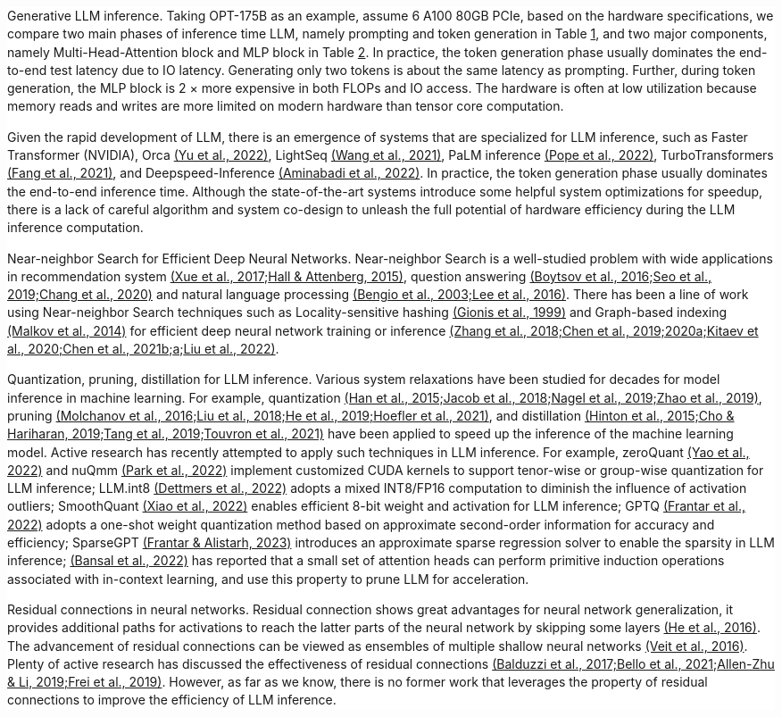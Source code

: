 Generative LLM inference. Taking OPT-175B as an example, assume 6 A100 80GB PCIe, based on the hardware specifications, we compare two main phases of inference time LLM, namely prompting and token generation in Table [1](#tab_0), and two major components, namely Multi-Head-Attention block and MLP block in Table [2](#tab_1). In practice, the token generation phase usually dominates the end-to-end test latency due to IO latency. Generating only two tokens is about the same latency as prompting. Further, during token generation, the MLP block is 2 × more expensive in both FLOPs and IO access. The hardware is often at low utilization because memory reads and writes are more limited on modern hardware than tensor core computation.

Given the rapid development of LLM, there is an emergence of systems that are specialized for LLM inference, such as Faster Transformer (NVIDIA), Orca [(Yu et al., 2022)](#b140), LightSeq [(Wang et al., 2021)](#), PaLM inference [(Pope et al., 2022)](#b109), TurboTransformers [(Fang et al., 2021)](#b49), and Deepspeed-Inference [(Aminabadi et al., 2022)](#b5). In practice, the token generation phase usually dominates the end-to-end inference time. Although the state-of-the-art systems introduce some helpful system optimizations for speedup, there is a lack of careful algorithm and system co-design to unleash the full potential of hardware efficiency during the LLM inference computation.

Near-neighbor Search for Efficient Deep Neural Networks. Near-neighbor Search is a well-studied problem with wide applications in recommendation system [(Xue et al., 2017;](#b138)[Hall & Attenberg, 2015)](#b62), question answering [(Boytsov et al., 2016;](#b21)[Seo et al., 2019;](#b116)[Chang et al., 2020)](#b26) and natural language processing [(Bengio et al., 2003;](#b16)[Lee et al., 2016)](#b83). There has been a line of work using Near-neighbor Search techniques such as Locality-sensitive hashing [(Gionis et al., 1999)](#b58) and Graph-based indexing [(Malkov et al., 2014)](#b95) for efficient deep neural network training or inference [(Zhang et al., 2018;](#b143)[Chen et al., 2019;](#b28)[2020a;](#)[Kitaev et al., 2020;](#b79)[Chen et al., 2021b;](#)[a;](#)[Liu et al., 2022)](#b93).

Quantization, pruning, distillation for LLM inference. Various system relaxations have been studied for decades for model inference in machine learning. For example, quantization [(Han et al., 2015;](#b63)[Jacob et al., 2018;](#b75)[Nagel et al., 2019;](#b103)[Zhao et al., 2019)](#b144), pruning [(Molchanov et al., 2016;](#b102)[Liu et al., 2018;](#b92)[He et al., 2019;](#b66)[Hoefler et al., 2021)](#b68), and distillation [(Hinton et al., 2015;](#b67)[Cho & Hariharan, 2019;](#b34)[Tang et al., 2019;](#b127)[Touvron et al., 2021)](#b129) have been applied to speed up the inference of the machine learning model. Active research has recently attempted to apply such techniques in LLM inference. For example, zeroQuant [(Yao et al., 2022)](#b139) and nuQmm [(Park et al., 2022)](#b108) implement customized CUDA kernels to support tenor-wise or group-wise quantization for LLM inference; LLM.int8 [(Dettmers et al., 2022)](#b46) adopts a mixed INT8/FP16 computation to diminish the influence of activation outliers; SmoothQuant [(Xiao et al., 2022)](#b136) enables efficient 8-bit weight and activation for LLM inference; GPTQ [(Frantar et al., 2022)](#b52) adopts a one-shot weight quantization method based on approximate second-order information for accuracy and efficiency; SparseGPT [(Frantar & Alistarh, 2023)](#b51) introduces an approximate sparse regression solver to enable the sparsity in LLM inference; [(Bansal et al., 2022)](#b13) has reported that a small set of attention heads can perform primitive induction operations associated with in-context learning, and use this property to prune LLM for acceleration.

Residual connections in neural networks. Residual connection shows great advantages for neural network generalization, it provides additional paths for activations to reach the latter parts of the neural network by skipping some layers [(He et al., 2016)](#b65). The advancement of residual connections can be viewed as ensembles of multiple shallow neural networks [(Veit et al., 2016)](#b130). Plenty of active research has discussed the effectiveness of residual connections [(Balduzzi et al., 2017;](#b12)[Bello et al., 2021;](#b15)[Allen-Zhu & Li, 2019;](#b1)[Frei et al., 2019)](#b53). However, as far as we know, there is no former work that leverages the property of residual connections to improve the efficiency of LLM inference.
